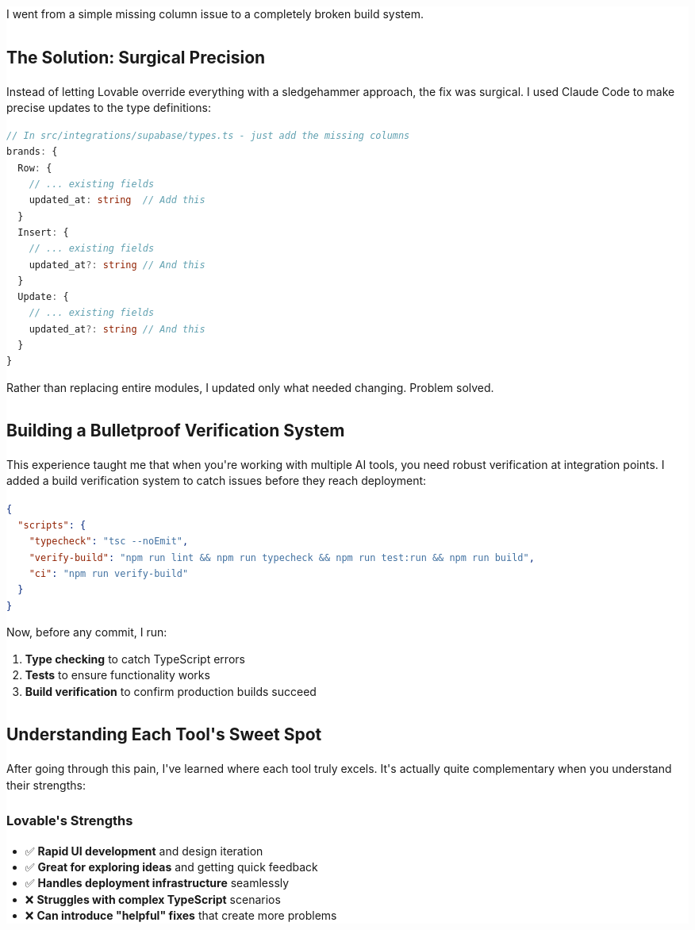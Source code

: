 I went from a simple missing column issue to a completely broken build system.

## The Solution: Surgical Precision

Instead of letting Lovable override everything with a sledgehammer approach, the fix was surgical. I used Claude Code to make precise updates to the type definitions:

```typescript
// In src/integrations/supabase/types.ts - just add the missing columns
brands: {
  Row: {
    // ... existing fields
    updated_at: string  // Add this
  }
  Insert: {
    // ... existing fields  
    updated_at?: string // And this
  }
  Update: {
    // ... existing fields
    updated_at?: string // And this
  }
}
```

Rather than replacing entire modules, I updated only what needed changing. Problem solved.

## Building a Bulletproof Verification System

This experience taught me that when you're working with multiple AI tools, you need robust verification at integration points. I added a build verification system to catch issues before they reach deployment:

```json
{
  "scripts": {
    "typecheck": "tsc --noEmit",
    "verify-build": "npm run lint && npm run typecheck && npm run test:run && npm run build",
    "ci": "npm run verify-build"
  }
}
```

Now, before any commit, I run:
1. **Type checking** to catch TypeScript errors
2. **Tests** to ensure functionality works  
3. **Build verification** to confirm production builds succeed

## Understanding Each Tool's Sweet Spot

After going through this pain, I've learned where each tool truly excels. It's actually quite complementary when you understand their strengths:

### Lovable's Strengths
- ✅ **Rapid UI development** and design iteration
- ✅ **Great for exploring ideas** and getting quick feedback
- ✅ **Handles deployment infrastructure** seamlessly
- ❌ **Struggles with complex TypeScript** scenarios
- ❌ **Can introduce "helpful" fixes** that create more problems
